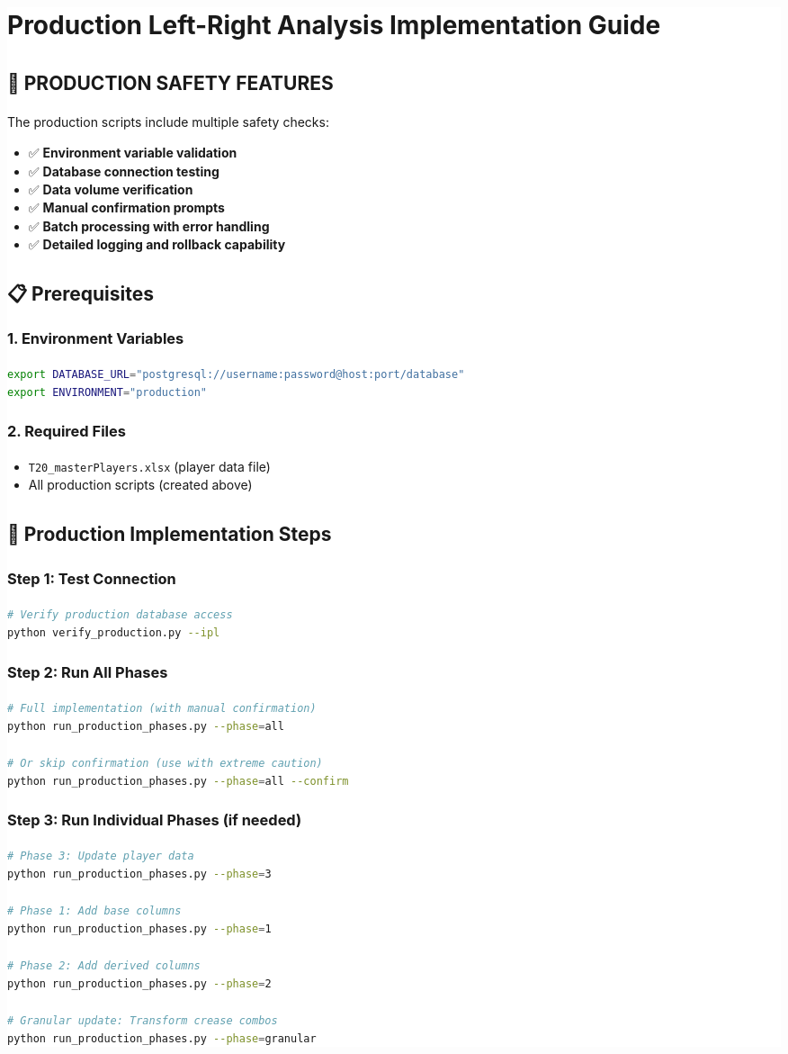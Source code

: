 # Production Left-Right Analysis Implementation Guide

## 🚨 PRODUCTION SAFETY FEATURES

The production scripts include multiple safety checks:
- ✅ **Environment variable validation**
- ✅ **Database connection testing** 
- ✅ **Data volume verification**
- ✅ **Manual confirmation prompts**
- ✅ **Batch processing with error handling**
- ✅ **Detailed logging and rollback capability**

## 📋 Prerequisites

### 1. Environment Variables
```bash
export DATABASE_URL="postgresql://username:password@host:port/database"
export ENVIRONMENT="production"
```

### 2. Required Files
- `T20_masterPlayers.xlsx` (player data file)
- All production scripts (created above)

## 🚀 Production Implementation Steps

### Step 1: Test Connection
```bash
# Verify production database access
python verify_production.py --ipl
```

### Step 2: Run All Phases
```bash
# Full implementation (with manual confirmation)
python run_production_phases.py --phase=all

# Or skip confirmation (use with extreme caution)
python run_production_phases.py --phase=all --confirm
```

### Step 3: Run Individual Phases (if needed)
```bash
# Phase 3: Update player data
python run_production_phases.py --phase=3

# Phase 1: Add base columns 
python run_production_phases.py --phase=1

# Phase 2: Add derived columns
python run_production_phases.py --phase=2

# Granular update: Transform crease combos
python run_production_phases.py --phase=granular
```

